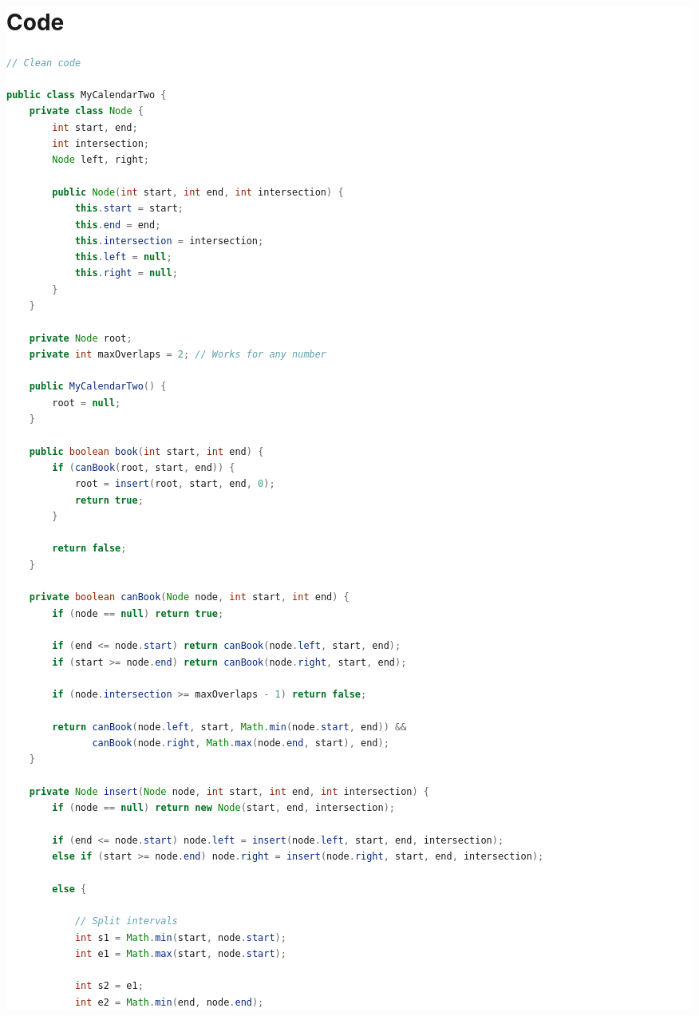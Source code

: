 # Code
```java []
// Clean code

public class MyCalendarTwo {
    private class Node {
        int start, end;
        int intersection;
        Node left, right;

        public Node(int start, int end, int intersection) {
            this.start = start;
            this.end = end;
            this.intersection = intersection;
            this.left = null;
            this.right = null;
        }
    }

    private Node root;
    private int maxOverlaps = 2; // Works for any number

    public MyCalendarTwo() {
        root = null;
    }

    public boolean book(int start, int end) {
        if (canBook(root, start, end)) {
            root = insert(root, start, end, 0);
            return true;
        }

        return false;
    }

    private boolean canBook(Node node, int start, int end) {
        if (node == null) return true;

        if (end <= node.start) return canBook(node.left, start, end);
        if (start >= node.end) return canBook(node.right, start, end);
        
        if (node.intersection >= maxOverlaps - 1) return false;

        return canBook(node.left, start, Math.min(node.start, end)) && 
               canBook(node.right, Math.max(node.end, start), end);
    }

    private Node insert(Node node, int start, int end, int intersection) {
        if (node == null) return new Node(start, end, intersection);

        if (end <= node.start) node.left = insert(node.left, start, end, intersection);
        else if (start >= node.end) node.right = insert(node.right, start, end, intersection);
        
        else {
            
            // Split intervals
            int s1 = Math.min(start, node.start);
            int e1 = Math.max(start, node.start);

            int s2 = e1;
            int e2 = Math.min(end, node.end);

```